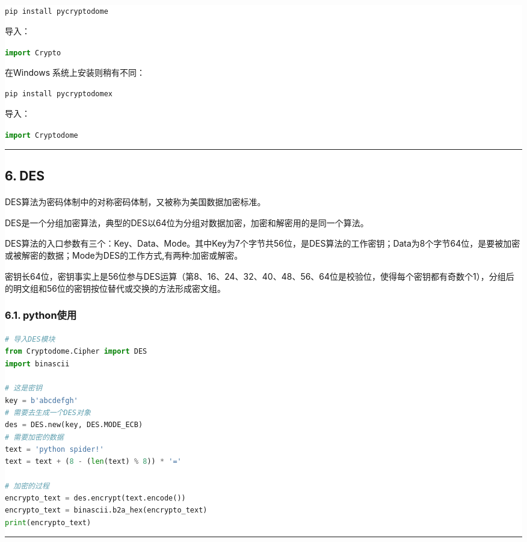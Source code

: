 ```shell
pip install pycryptodome
```

导入：

```python
import Crypto
```

在Windows 系统上安装则稍有不同：

```shell
pip install pycryptodomex
```

导入：

```python
import Cryptodome
```

***

## 6. DES

DES算法为密码体制中的对称密码体制，又被称为美国数据加密标准。

DES是一个分组加密算法，典型的DES以64位为分组对数据加密，加密和解密用的是同一个算法。

DES算法的入口参数有三个：Key、Data、Mode。其中Key为7个字节共56位，是DES算法的工作密钥；Data为8个字节64位，是要被加密或被解密的数据；Mode为DES的工作方式,有两种:加密或解密。

密钥长64位，密钥事实上是56位参与DES运算（第8、16、24、32、40、48、56、64位是校验位，使得每个密钥都有奇数个1），分组后的明文组和56位的密钥按位替代或交换的方法形成密文组。

### 6.1. python使用

```python
# 导入DES模块
from Cryptodome.Cipher import DES
import binascii

# 这是密钥
key = b'abcdefgh'
# 需要去生成一个DES对象
des = DES.new(key, DES.MODE_ECB)
# 需要加密的数据
text = 'python spider!'
text = text + (8 - (len(text) % 8)) * '='

# 加密的过程
encrypto_text = des.encrypt(text.encode())
encrypto_text = binascii.b2a_hex(encrypto_text)
print(encrypto_text)
```

***
